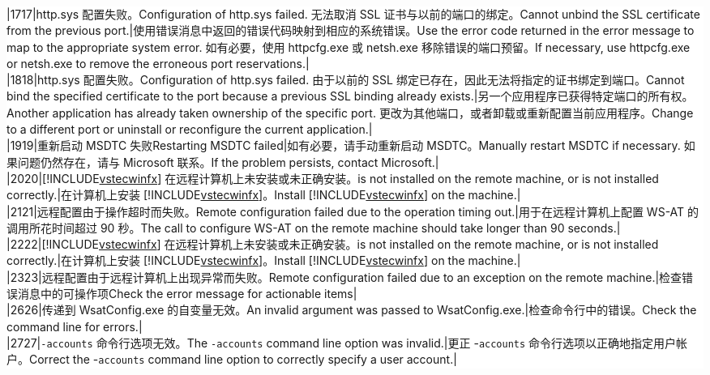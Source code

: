 |<span data-ttu-id="62e3a-166">17</span><span class="sxs-lookup"><span data-stu-id="62e3a-166">17</span></span>|<span data-ttu-id="62e3a-167">http.sys 配置失败。</span><span class="sxs-lookup"><span data-stu-id="62e3a-167">Configuration of http.sys failed.</span></span> <span data-ttu-id="62e3a-168">无法取消 SSL 证书与以前的端口的绑定。</span><span class="sxs-lookup"><span data-stu-id="62e3a-168">Cannot unbind the SSL certificate from the previous port.</span></span>|<span data-ttu-id="62e3a-169">使用错误消息中返回的错误代码映射到相应的系统错误。</span><span class="sxs-lookup"><span data-stu-id="62e3a-169">Use the error code returned in the error message to map to the appropriate system error.</span></span> <span data-ttu-id="62e3a-170">如有必要，使用 httpcfg.exe 或 netsh.exe 移除错误的端口预留。</span><span class="sxs-lookup"><span data-stu-id="62e3a-170">If necessary, use httpcfg.exe or netsh.exe to remove the erroneous port reservations.</span></span>|  
|<span data-ttu-id="62e3a-171">18</span><span class="sxs-lookup"><span data-stu-id="62e3a-171">18</span></span>|<span data-ttu-id="62e3a-172">http.sys 配置失败。</span><span class="sxs-lookup"><span data-stu-id="62e3a-172">Configuration of http.sys failed.</span></span> <span data-ttu-id="62e3a-173">由于以前的 SSL 绑定已存在，因此无法将指定的证书绑定到端口。</span><span class="sxs-lookup"><span data-stu-id="62e3a-173">Cannot bind the specified certificate to the port because a previous SSL binding already exists.</span></span>|<span data-ttu-id="62e3a-174">另一个应用程序已获得特定端口的所有权。</span><span class="sxs-lookup"><span data-stu-id="62e3a-174">Another application has already taken ownership of the specific port.</span></span> <span data-ttu-id="62e3a-175">更改为其他端口，或者卸载或重新配置当前应用程序。</span><span class="sxs-lookup"><span data-stu-id="62e3a-175">Change to a different port or uninstall or reconfigure the current application.</span></span>|  
|<span data-ttu-id="62e3a-176">19</span><span class="sxs-lookup"><span data-stu-id="62e3a-176">19</span></span>|<span data-ttu-id="62e3a-177">重新启动 MSDTC 失败</span><span class="sxs-lookup"><span data-stu-id="62e3a-177">Restarting MSDTC failed</span></span>|<span data-ttu-id="62e3a-178">如有必要，请手动重新启动 MSDTC。</span><span class="sxs-lookup"><span data-stu-id="62e3a-178">Manually restart MSDTC if necessary.</span></span> <span data-ttu-id="62e3a-179">如果问题仍然存在，请与 Microsoft 联系。</span><span class="sxs-lookup"><span data-stu-id="62e3a-179">If the problem persists, contact Microsoft.</span></span>|  
|<span data-ttu-id="62e3a-180">20</span><span class="sxs-lookup"><span data-stu-id="62e3a-180">20</span></span>|[!INCLUDE[vstecwinfx](../../../includes/vstecwinfx-md.md)] <span data-ttu-id="62e3a-181">在远程计算机上未安装或未正确安装。</span><span class="sxs-lookup"><span data-stu-id="62e3a-181">is not installed on the remote machine, or is not installed correctly.</span></span>|<span data-ttu-id="62e3a-182">在计算机上安装 [!INCLUDE[vstecwinfx](../../../includes/vstecwinfx-md.md)]。</span><span class="sxs-lookup"><span data-stu-id="62e3a-182">Install [!INCLUDE[vstecwinfx](../../../includes/vstecwinfx-md.md)] on the machine.</span></span>|  
|<span data-ttu-id="62e3a-183">21</span><span class="sxs-lookup"><span data-stu-id="62e3a-183">21</span></span>|<span data-ttu-id="62e3a-184">远程配置由于操作超时而失败。</span><span class="sxs-lookup"><span data-stu-id="62e3a-184">Remote configuration failed due to the operation timing out.</span></span>|<span data-ttu-id="62e3a-185">用于在远程计算机上配置 WS-AT 的调用所花时间超过 90 秒。</span><span class="sxs-lookup"><span data-stu-id="62e3a-185">The call to configure WS-AT on the remote machine should take longer than 90 seconds.</span></span>|  
|<span data-ttu-id="62e3a-186">22</span><span class="sxs-lookup"><span data-stu-id="62e3a-186">22</span></span>|[!INCLUDE[vstecwinfx](../../../includes/vstecwinfx-md.md)] <span data-ttu-id="62e3a-187">在远程计算机上未安装或未正确安装。</span><span class="sxs-lookup"><span data-stu-id="62e3a-187">is not installed on the remote machine, or is not installed correctly.</span></span>|<span data-ttu-id="62e3a-188">在计算机上安装 [!INCLUDE[vstecwinfx](../../../includes/vstecwinfx-md.md)]。</span><span class="sxs-lookup"><span data-stu-id="62e3a-188">Install [!INCLUDE[vstecwinfx](../../../includes/vstecwinfx-md.md)] on the machine.</span></span>|  
|<span data-ttu-id="62e3a-189">23</span><span class="sxs-lookup"><span data-stu-id="62e3a-189">23</span></span>|<span data-ttu-id="62e3a-190">远程配置由于远程计算机上出现异常而失败。</span><span class="sxs-lookup"><span data-stu-id="62e3a-190">Remote configuration failed due to an exception on the remote machine.</span></span>|<span data-ttu-id="62e3a-191">检查错误消息中的可操作项</span><span class="sxs-lookup"><span data-stu-id="62e3a-191">Check the error message for actionable items</span></span>|  
|<span data-ttu-id="62e3a-192">26</span><span class="sxs-lookup"><span data-stu-id="62e3a-192">26</span></span>|<span data-ttu-id="62e3a-193">传递到 WsatConfig.exe 的自变量无效。</span><span class="sxs-lookup"><span data-stu-id="62e3a-193">An invalid argument was passed to WsatConfig.exe.</span></span>|<span data-ttu-id="62e3a-194">检查命令行中的错误。</span><span class="sxs-lookup"><span data-stu-id="62e3a-194">Check the command line for errors.</span></span>|  
|<span data-ttu-id="62e3a-195">27</span><span class="sxs-lookup"><span data-stu-id="62e3a-195">27</span></span>|<span data-ttu-id="62e3a-196">`-accounts` 命令行选项无效。</span><span class="sxs-lookup"><span data-stu-id="62e3a-196">The `-accounts` command line option was invalid.</span></span>|<span data-ttu-id="62e3a-197">更正 -`accounts` 命令行选项以正确地指定用户帐户。</span><span class="sxs-lookup"><span data-stu-id="62e3a-197">Correct the -`accounts` command line option to correctly specify a user account.</span></span>|  